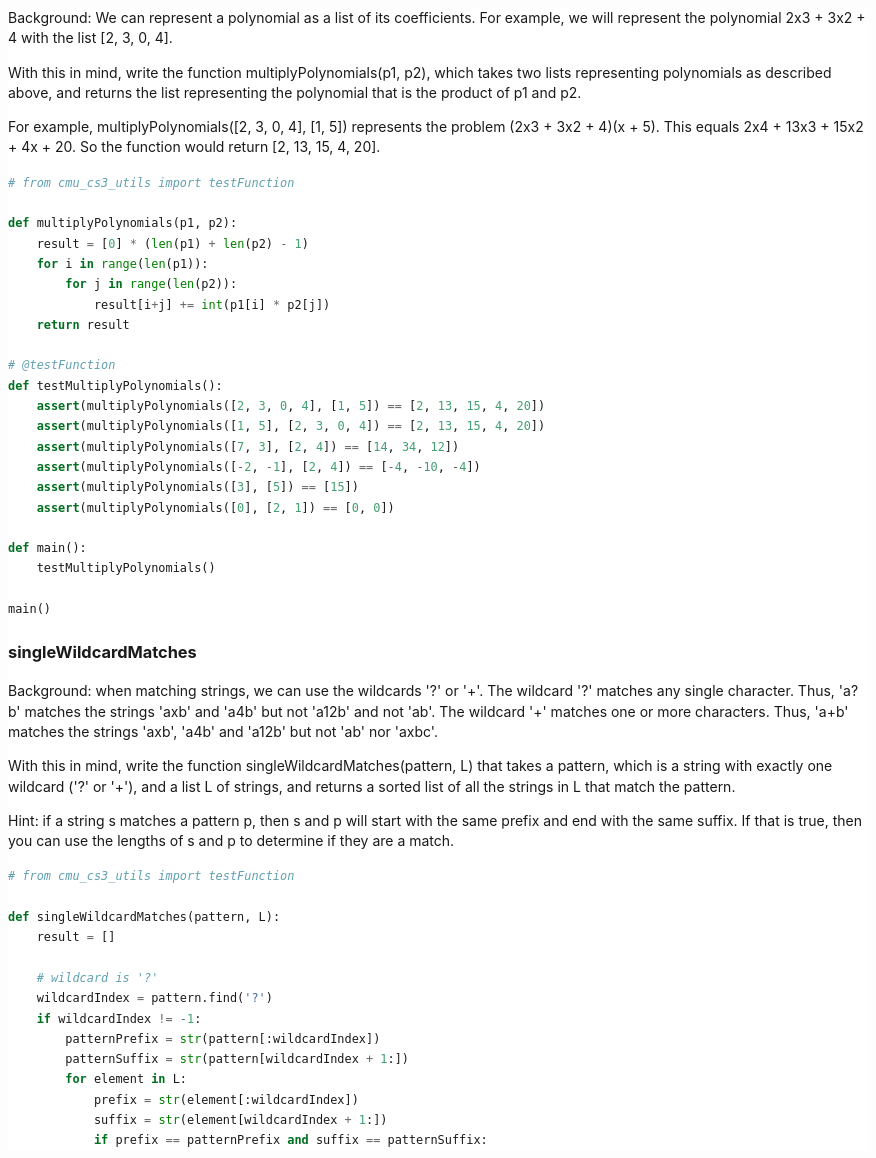 Background: We can represent a polynomial as a list of its coefficients. For example, we will represent the polynomial 2x3 + 3x2 + 4 with the list [2, 3, 0, 4].

With this in mind, write the function multiplyPolynomials(p1, p2), which takes two lists representing polynomials as described above, and returns the list representing the polynomial that is the product of p1 and p2.

For example, multiplyPolynomials([2, 3, 0, 4], [1, 5]) represents the problem (2x3 + 3x2 + 4)(x + 5). This equals 2x4 + 13x3 + 15x2 + 4x + 20. So the function would return [2, 13, 15, 4, 20].


```python
# from cmu_cs3_utils import testFunction

def multiplyPolynomials(p1, p2):
    result = [0] * (len(p1) + len(p2) - 1)
    for i in range(len(p1)):
        for j in range(len(p2)):
            result[i+j] += int(p1[i] * p2[j])
    return result

# @testFunction
def testMultiplyPolynomials():
    assert(multiplyPolynomials([2, 3, 0, 4], [1, 5]) == [2, 13, 15, 4, 20])
    assert(multiplyPolynomials([1, 5], [2, 3, 0, 4]) == [2, 13, 15, 4, 20])
    assert(multiplyPolynomials([7, 3], [2, 4]) == [14, 34, 12])
    assert(multiplyPolynomials([-2, -1], [2, 4]) == [-4, -10, -4])
    assert(multiplyPolynomials([3], [5]) == [15])
    assert(multiplyPolynomials([0], [2, 1]) == [0, 0])

def main():
    testMultiplyPolynomials()

main()

```

### singleWildcardMatches

Background: when matching strings, we can use the wildcards '?' or '+'. The wildcard '?' matches any single character. Thus, 'a?b' matches the strings 'axb' and 'a4b' but not 'a12b' and not 'ab'. The wildcard '+' matches one or more characters. Thus, 'a+b' matches the strings 'axb', 'a4b' and 'a12b' but not 'ab' nor 'axbc'.

With this in mind, write the function singleWildcardMatches(pattern, L) that takes a pattern, which is a string with exactly one wildcard ('?' or '+'), and a list L of strings, and returns a sorted list of all the strings in L that match the pattern.

Hint: if a string s matches a pattern p, then s and p will start with the same prefix and end with the same suffix. If that is true, then you can use the lengths of s and p to determine if they are a match.


```python
# from cmu_cs3_utils import testFunction

def singleWildcardMatches(pattern, L):
    result = []
    
    # wildcard is '?'
    wildcardIndex = pattern.find('?')
    if wildcardIndex != -1:
        patternPrefix = str(pattern[:wildcardIndex])
        patternSuffix = str(pattern[wildcardIndex + 1:])
        for element in L:
            prefix = str(element[:wildcardIndex])
            suffix = str(element[wildcardIndex + 1:])
            if prefix == patternPrefix and suffix == patternSuffix:
```